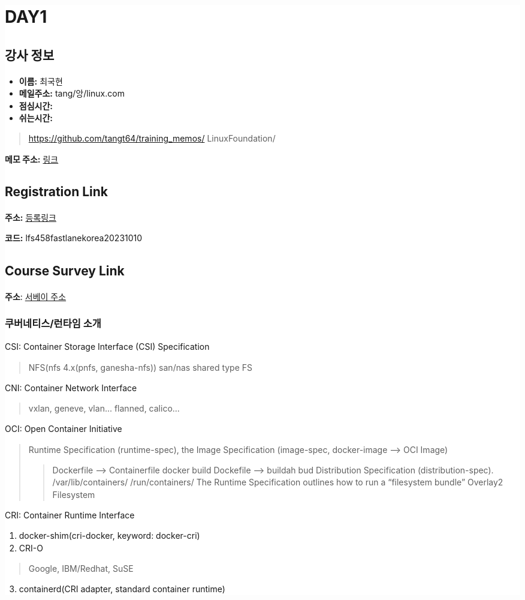 # DAY1

## 강사 정보

- __이름:__ 최국현
- __메일주소:__ tang/앙/linux.com
- __점심시간:__ 
- __쉬는시간:__ 

> https://github.com/tangt64/training_memos/
> LinuxFoundation/

__메모 주소:__ [링크](https://github.com/tangt64/training_memos/blob/main/LinuxFoundation/)

## Registration Link

__주소:__ [등록링크](https://linux.thoughtindustries.com/redeem)

__코드:__ lfs458fastlanekorea20231010

## Course Survey Link 

__주소__: [서베이 주소](https://www.surveymonkey.com/r/KK7Z3SR?course=LFS458_20231010_PART_VIRT_FASTLANEKOREA)


### 쿠버네티스/런타임 소개

CSI: Container Storage Interface (CSI) Specification 
> NFS(nfs 4.x(pnfs, ganesha-nfs))
> san/nas
> shared type FS

CNI: Container Network Interface
> vxlan, geneve, vlan...
> flanned, calico...

OCI: Open Container Initiative
> Runtime Specification (runtime-spec), 
> the Image Specification (image-spec, docker-image --> OCI Image) 
>> Dockerfile --> Containerfile
>> docker build Dockefile --> buildah bud 
> Distribution Specification (distribution-spec). 
>> /var/lib/containers/
>> /run/containers/
> The Runtime Specification outlines how to run a “filesystem bundle” 
>> Overlay2 Filesystem

CRI: Container Runtime Interface
1. docker-shim(cri-docker, keyword: docker-cri) 
2. CRI-O
> Google, IBM/Redhat, SuSE
3. containerd(CRI adapter, standard container runtime) 
